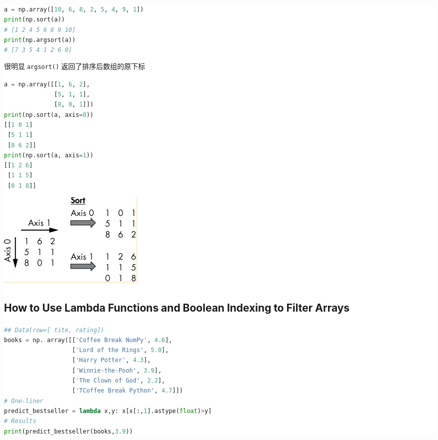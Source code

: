```python
a = np.array([10, 6, 8, 2, 5, 4, 9, 1])
print(np.sort(a))
# [1 2 4 5 6 8 9 10]
print(np.argsort(a))
# [7 3 5 4 1 2 6 0]
```

很明显 `argsort()` 返回了排序后数组的原下标

```python
a = np.array([[1, 6, 2],
              [5, 1, 1],
              [8, 0, 1]])
print(np.sort(a, axis=0))
[[1 0 1]
 [5 1 1]
 [8 6 2]]
print(np.sort(a, axis=1))
[[1 2 6]
 [1 1 5]
 [0 1 8]]

```

![](../../../images/2020/06/TIM20200612165533.jpg)

## How to Use Lambda Functions and Boolean Indexing to Filter Arrays

```python
## Data(row=[ tite, rating])
books = np. array([['Coffee Break NumPy', 4.6],
                   ['Lord of the Rings', 5.0],
                   ['Harry Potter', 4.3],
                   ['Winnie-the-Pooh', 3.9],
                   ['The Clown of God', 2.2],
                   ['TCoffee Break Python', 4.7]])
# One-liner
predict_bestseller = lambda x,y: x[x[:,1].astype(float)>y]
# Results
print(predict_bestseller(books,3.9))
```
